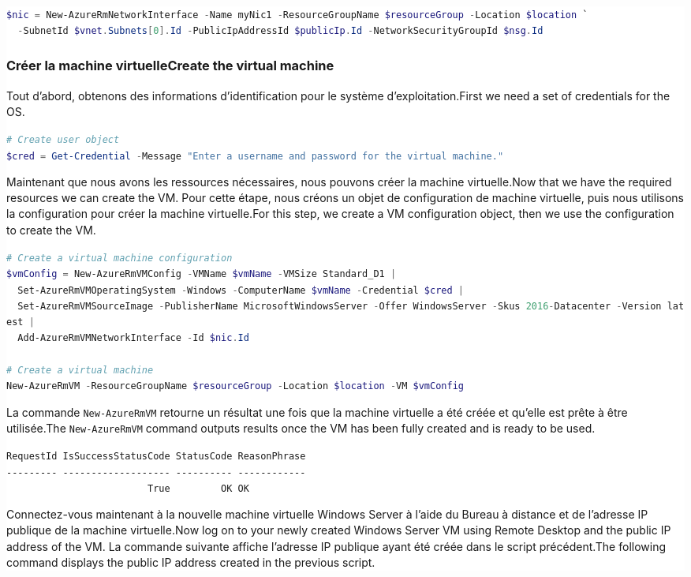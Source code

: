 ```powershell
$nic = New-AzureRmNetworkInterface -Name myNic1 -ResourceGroupName $resourceGroup -Location $location `
  -SubnetId $vnet.Subnets[0].Id -PublicIpAddressId $publicIp.Id -NetworkSecurityGroupId $nsg.Id
```

### <a name="create-the-virtual-machine"></a><span data-ttu-id="983ef-145">Créer la machine virtuelle</span><span class="sxs-lookup"><span data-stu-id="983ef-145">Create the virtual machine</span></span>

<span data-ttu-id="983ef-146">Tout d’abord, obtenons des informations d’identification pour le système d’exploitation.</span><span class="sxs-lookup"><span data-stu-id="983ef-146">First we need a set of credentials for the OS.</span></span>

```powershell
# Create user object
$cred = Get-Credential -Message "Enter a username and password for the virtual machine."
```

<span data-ttu-id="983ef-147">Maintenant que nous avons les ressources nécessaires, nous pouvons créer la machine virtuelle.</span><span class="sxs-lookup"><span data-stu-id="983ef-147">Now that we have the required resources we can create the VM.</span></span> <span data-ttu-id="983ef-148">Pour cette étape, nous créons un objet de configuration de machine virtuelle, puis nous utilisons la configuration pour créer la machine virtuelle.</span><span class="sxs-lookup"><span data-stu-id="983ef-148">For this step, we create a VM configuration object, then we use the configuration to create the VM.</span></span>

```powershell
# Create a virtual machine configuration
$vmConfig = New-AzureRmVMConfig -VMName $vmName -VMSize Standard_D1 |
  Set-AzureRmVMOperatingSystem -Windows -ComputerName $vmName -Credential $cred |
  Set-AzureRmVMSourceImage -PublisherName MicrosoftWindowsServer -Offer WindowsServer -Skus 2016-Datacenter -Version latest |
  Add-AzureRmVMNetworkInterface -Id $nic.Id

# Create a virtual machine
New-AzureRmVM -ResourceGroupName $resourceGroup -Location $location -VM $vmConfig
```

<span data-ttu-id="983ef-149">La commande `New-AzureRmVM` retourne un résultat une fois que la machine virtuelle a été créée et qu’elle est prête à être utilisée.</span><span class="sxs-lookup"><span data-stu-id="983ef-149">The `New-AzureRmVM` command outputs results once the VM has been fully created and is ready to be used.</span></span>

```Output
RequestId IsSuccessStatusCode StatusCode ReasonPhrase
--------- ------------------- ---------- ------------
                         True         OK OK
```

<span data-ttu-id="983ef-150">Connectez-vous maintenant à la nouvelle machine virtuelle Windows Server à l’aide du Bureau à distance et de l’adresse IP publique de la machine virtuelle.</span><span class="sxs-lookup"><span data-stu-id="983ef-150">Now log on to your newly created Windows Server VM using Remote Desktop and the public IP address of the VM.</span></span> <span data-ttu-id="983ef-151">La commande suivante affiche l’adresse IP publique ayant été créée dans le script précédent.</span><span class="sxs-lookup"><span data-stu-id="983ef-151">The following command displays the public IP address created in the previous script.</span></span>
